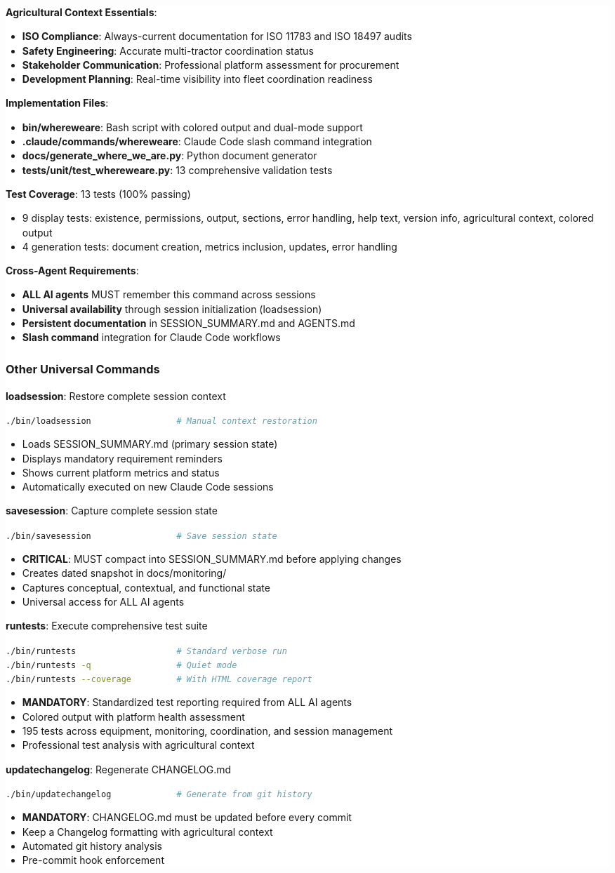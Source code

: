 **Agricultural Context Essentials**:
- **ISO Compliance**: Always-current documentation for ISO 11783 and ISO 18497 audits
- **Safety Engineering**: Accurate multi-tractor coordination status
- **Stakeholder Communication**: Professional platform assessment for procurement
- **Development Planning**: Real-time visibility into fleet coordination readiness

**Implementation Files**:
- **bin/whereweare**: Bash script with colored output and dual-mode support
- **.claude/commands/whereweare**: Claude Code slash command integration
- **docs/generate_where_we_are.py**: Python document generator
- **tests/unit/test_whereweare.py**: 13 comprehensive validation tests

**Test Coverage**: 13 tests (100% passing)
- 9 display tests: existence, permissions, output, sections, error handling, help text, version info, agricultural context, colored output
- 4 generation tests: document creation, metrics inclusion, updates, error handling

**Cross-Agent Requirements**:
- **ALL AI agents** MUST remember this command across sessions
- **Universal availability** through session initialization (loadsession)
- **Persistent documentation** in SESSION_SUMMARY.md and AGENTS.md
- **Slash command** integration for Claude Code workflows

### Other Universal Commands

**loadsession**: Restore complete session context
```bash
./bin/loadsession                 # Manual context restoration
```
- Loads SESSION_SUMMARY.md (primary session state)
- Displays mandatory requirement reminders
- Shows current platform metrics and status
- Automatically executed on new Claude Code sessions

**savesession**: Capture complete session state
```bash
./bin/savesession                 # Save session state
```
- **CRITICAL**: MUST compact into SESSION_SUMMARY.md before applying changes
- Creates dated snapshot in docs/monitoring/
- Captures conceptual, contextual, and functional state
- Universal access for ALL AI agents

**runtests**: Execute comprehensive test suite
```bash
./bin/runtests                    # Standard verbose run
./bin/runtests -q                 # Quiet mode
./bin/runtests --coverage         # With HTML coverage report
```
- **MANDATORY**: Standardized test reporting required from ALL AI agents
- Colored output with platform health assessment
- 195 tests across equipment, monitoring, coordination, and session management
- Professional test analysis with agricultural context

**updatechangelog**: Regenerate CHANGELOG.md
```bash
./bin/updatechangelog             # Generate from git history
```
- **MANDATORY**: CHANGELOG.md must be updated before every commit
- Keep a Changelog formatting with agricultural context
- Automated git history analysis
- Pre-commit hook enforcement
